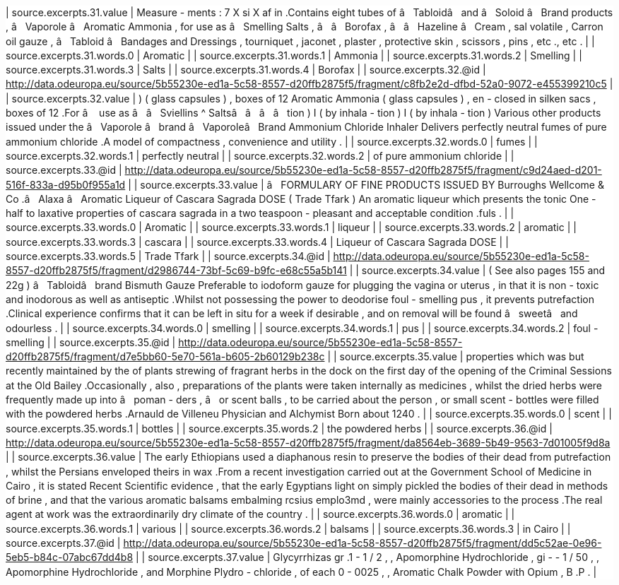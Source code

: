 | source.excerpts.31.value | Measure - ments : 7 X si X af in .Contains eight tubes of â   Tabloidâ   and â   Soloid â   Brand products , â   Vaporole â   Aromatic Ammonia , for use as â   Smelling Salts , â   â   Borofax , â   â   Hazeline â   Cream , sal volatile , Carron oil gauze , â   Tabloid â   Bandages and Dressings , tourniquet , jaconet , plaster , protective skin , scissors , pins , etc ., etc . |
| source.excerpts.31.words.0 | Aromatic |
| source.excerpts.31.words.1 | Ammonia |
| source.excerpts.31.words.2 | Smelling |
| source.excerpts.31.words.3 | Salts |
| source.excerpts.31.words.4 | Borofax |
| source.excerpts.32.@id | http://data.odeuropa.eu/source/5b55230e-ed1a-5c58-8557-d20ffb2875f5/fragment/c8fb2e2d-dfbd-52a0-9072-e455399210c5 |
| source.excerpts.32.value | ) ( glass capsules ) , boxes of 12 Aromatic Ammonia ( glass capsules ) , en - closed in silken sacs , boxes of 12 .For â    use as â   â   Sviellins ^ Saltsâ   â   â   â   tion ) I ( by inhala - tion ) I ( by inhala - tion ) Various other products issued under the â   Vaporole â   brand â   Vaporoleâ   Brand Ammonium Chloride Inhaler Delivers perfectly neutral fumes of pure ammonium chloride .A model of compactness , convenience and utility . |
| source.excerpts.32.words.0 | fumes |
| source.excerpts.32.words.1 | perfectly neutral |
| source.excerpts.32.words.2 | of pure ammonium chloride |
| source.excerpts.33.@id | http://data.odeuropa.eu/source/5b55230e-ed1a-5c58-8557-d20ffb2875f5/fragment/c9d24aed-d201-516f-833a-d95b0f955a1d |
| source.excerpts.33.value | â   FORMULARY OF FINE PRODUCTS ISSUED BY Burroughs Wellcome & Co .â   Alaxa â   Aromatic Liqueur of Cascara Sagrada DOSE ( Trade Tfark ) An aromatic liqueur which presents the tonic One - half to laxative properties of cascara sagrada in a two teaspoon - pleasant and acceptable condition .fuls . |
| source.excerpts.33.words.0 | Aromatic |
| source.excerpts.33.words.1 | liqueur |
| source.excerpts.33.words.2 | aromatic |
| source.excerpts.33.words.3 | cascara |
| source.excerpts.33.words.4 | Liqueur of Cascara Sagrada DOSE |
| source.excerpts.33.words.5 | Trade Tfark |
| source.excerpts.34.@id | http://data.odeuropa.eu/source/5b55230e-ed1a-5c58-8557-d20ffb2875f5/fragment/d2986744-73bf-5c69-b9fc-e68c55a5b141 |
| source.excerpts.34.value | ( See also pages 155 and 22g ) â   Tabloidâ   brand Bismuth Gauze Preferable to iodoform gauze for plugging the vagina or uterus , in that it is non - toxic and inodorous as well as antiseptic .Whilst not possessing the power to deodorise foul - smelling pus , it prevents putrefaction .Clinical experience confirms that it can be left in situ for a week if desirable , and on removal will be found â   sweetâ   and odourless . |
| source.excerpts.34.words.0 | smelling |
| source.excerpts.34.words.1 | pus |
| source.excerpts.34.words.2 | foul - smelling |
| source.excerpts.35.@id | http://data.odeuropa.eu/source/5b55230e-ed1a-5c58-8557-d20ffb2875f5/fragment/d7e5bb60-5e70-561a-b605-2b60129b238c |
| source.excerpts.35.value | properties which was but recently maintained by the of plants strewing of fragrant herbs in the dock on the first day of the opening of the Criminal Sessions at the Old Bailey .Occasionally , also , preparations of the plants were taken internally as medicines , whilst the dried herbs were frequently made up into â   poman - ders , â   or scent balls , to be carried about the person , or small scent - bottles were filled with the powdered herbs .Arnauld de Villeneu Physician and Alchymist Born about 1240 . |
| source.excerpts.35.words.0 | scent |
| source.excerpts.35.words.1 | bottles |
| source.excerpts.35.words.2 | the powdered herbs |
| source.excerpts.36.@id | http://data.odeuropa.eu/source/5b55230e-ed1a-5c58-8557-d20ffb2875f5/fragment/da8564eb-3689-5b49-9563-7d01005f9d8a |
| source.excerpts.36.value | The early Ethiopians used a diaphanous resin to preserve the bodies of their dead from putrefaction , whilst the Persians enveloped theirs in wax .From a recent investigation carried out at the Government School of Medicine in Cairo , it is stated Recent Scientific evidence , that the early Egyptians light on simply pickled the bodies of their dead in methods of brine , and that the various aromatic balsams embalming rcsius emplo3md , were mainly accessories to the process .The real agent at work was the extraordinarily dry climate of the country . |
| source.excerpts.36.words.0 | aromatic |
| source.excerpts.36.words.1 | various |
| source.excerpts.36.words.2 | balsams |
| source.excerpts.36.words.3 | in Cairo |
| source.excerpts.37.@id | http://data.odeuropa.eu/source/5b55230e-ed1a-5c58-8557-d20ffb2875f5/fragment/dd5c52ae-0e96-5eb5-b84c-07abc67dd4b8 |
| source.excerpts.37.value | Glycyrrhizas gr .1 - 1 / 2 , , Apomorphine Hydrochloride , gi - - 1 / 50 , , Apomorphine Hydrochloride , and Morphine Plydro - chloride , of each 0 - 0025 , , Aromatic Chalk Powder with Opium , B .P . |